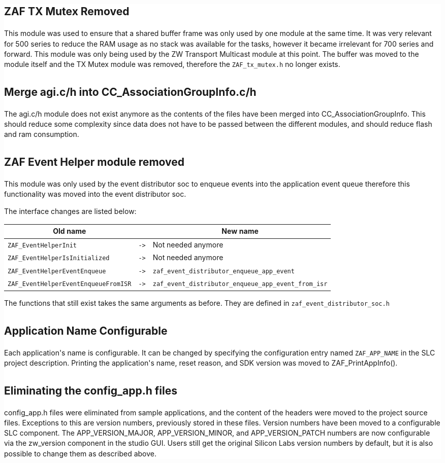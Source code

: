 
## ZAF TX Mutex Removed
This module was used to ensure that a shared buffer frame was only used by one
module at the same time. It was very relevant for 500 series to reduce the RAM
usage as no stack was available for the tasks, however it became irrelevant for
700 series and forward. This module was only being used by the ZW Transport
Multicast module at this point. The buffer was moved to the module itself and
the TX Mutex module was removed, therefore the `ZAF_tx_mutex.h` no longer
exists.

## Merge agi.c/h into CC_AssociationGroupInfo.c/h
The agi.c/h module does not exist anymore as the contents
of the files have been merged into CC_AssociationGroupInfo. This should reduce some complexity
since data does not have to be passed between the different modules, and should reduce flash and ram consumption.

## ZAF Event Helper module removed
This module was only used by the event distributor soc to enqueue events into
the application event queue therefore this functionality was moved into the
event distributor soc.

The interface changes are listed below:

| **Old name**                          |      | **New name**                                         |
|---------------------------------------|------|------------------------------------------------------|
| `ZAF_EventHelperInit`                 | `->` | Not needed anymore                                   |
| `ZAF_EventHelperIsInitialized`        | `->` | Not needed anymore                                   |
| `ZAF_EventHelperEventEnqueue`         | `->` | `zaf_event_distributor_enqueue_app_event`            |
| `ZAF_EventHelperEventEnqueueFromISR`  | `->` | `zaf_event_distributor_enqueue_app_event_from_isr`   |

The functions that still exist takes the same arguments as before. They are
defined in `zaf_event_distributor_soc.h`

## Application Name Configurable
Each application's name is configurable. It can be changed by specifying the
configuration entry named `ZAF_APP_NAME` in the SLC project description.
Printing the application's name, reset reason, and SDK version was moved to ZAF_PrintAppInfo().

## Eliminating the config_app.h files
config_app.h files were eliminated from sample applications, and the content of the headers
were moved to the project source files. Exceptions to this are version numbers, previously stored in these files.
Version numbers have been moved to a configurable SLC component.
The APP_VERSION_MAJOR, APP_VERSION_MINOR, and APP_VERSION_PATCH numbers
are now configurable via the zw_version component in the studio GUI.
Users still get the original Silicon Labs version numbers by default,
but it is also possible to change them as described above.
